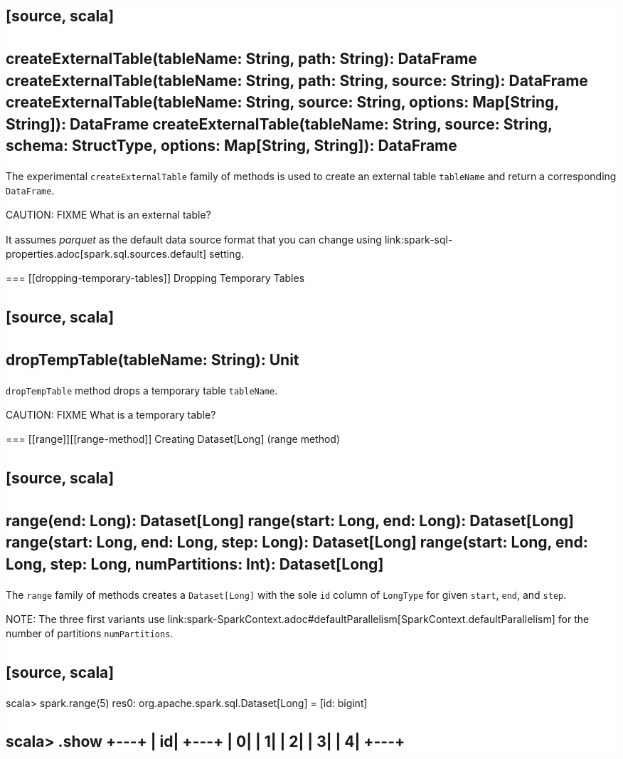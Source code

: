 [source, scala]
----
createExternalTable(tableName: String, path: String): DataFrame
createExternalTable(tableName: String, path: String, source: String): DataFrame
createExternalTable(tableName: String, source: String, options: Map[String, String]): DataFrame
createExternalTable(tableName: String, source: String, schema: StructType, options: Map[String, String]): DataFrame
----

The experimental `createExternalTable` family of methods is used to create an external table `tableName` and return a corresponding `DataFrame`.

CAUTION: FIXME What is an external table?

It assumes *parquet* as the default data source format that you can change using link:spark-sql-properties.adoc[spark.sql.sources.default] setting.

=== [[dropping-temporary-tables]] Dropping Temporary Tables

[source, scala]
----
dropTempTable(tableName: String): Unit
----

`dropTempTable` method drops a temporary table `tableName`.

CAUTION: FIXME What is a temporary table?

=== [[range]][[range-method]] Creating Dataset[Long] (range method)

[source, scala]
----
range(end: Long): Dataset[Long]
range(start: Long, end: Long): Dataset[Long]
range(start: Long, end: Long, step: Long): Dataset[Long]
range(start: Long, end: Long, step: Long, numPartitions: Int): Dataset[Long]
----

The `range` family of methods creates a `Dataset[Long]` with the sole `id` column of `LongType` for given `start`, `end`, and `step`.

NOTE: The three first variants use link:spark-SparkContext.adoc#defaultParallelism[SparkContext.defaultParallelism] for the number of partitions `numPartitions`.

[source, scala]
----
scala> spark.range(5)
res0: org.apache.spark.sql.Dataset[Long] = [id: bigint]

scala> .show
+---+
| id|
+---+
|  0|
|  1|
|  2|
|  3|
|  4|
+---+
----
